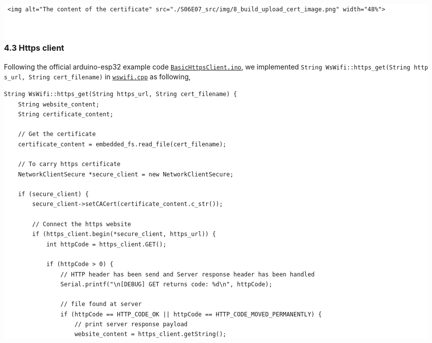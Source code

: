      <img alt="The content of the certificate" src="./S06E07_src/img/8_build_upload_cert_image.png" width="48%">
   </p>   

&nbsp;
### 4.3 Https client

Following the official arduino-esp32 example code 
[`BasicHttpsClient.ino`](https://github.com/espressif/arduino-esp32/blob/master/libraries/HTTPClient/examples/BasicHttpsClient/BasicHttpsClient.ino), 
we implemented `String WsWifi::https_get(String https_url, String cert_filename)` in [`wswifi.cpp`](./S06E07_src/src/Mushibot20250114/src/wswifi.cpp#L171) as following,

~~~
String WsWifi::https_get(String https_url, String cert_filename) {  
    String website_content;
    String certificate_content; 

    // Get the certificate
    certificate_content = embedded_fs.read_file(cert_filename);

    // To carry https certificate
    NetworkClientSecure *secure_client = new NetworkClientSecure;

    if (secure_client) {
        secure_client->setCACert(certificate_content.c_str());

        // Connect the https website
        if (https_client.begin(*secure_client, https_url)) { 
            int httpCode = https_client.GET();        

            if (httpCode > 0) {
                // HTTP header has been send and Server response header has been handled
                Serial.printf("\n[DEBUG] GET returns code: %d\n", httpCode);
        
                // file found at server
                if (httpCode == HTTP_CODE_OK || httpCode == HTTP_CODE_MOVED_PERMANENTLY) {
                    // print server response payload
                    website_content = https_client.getString();
~~~